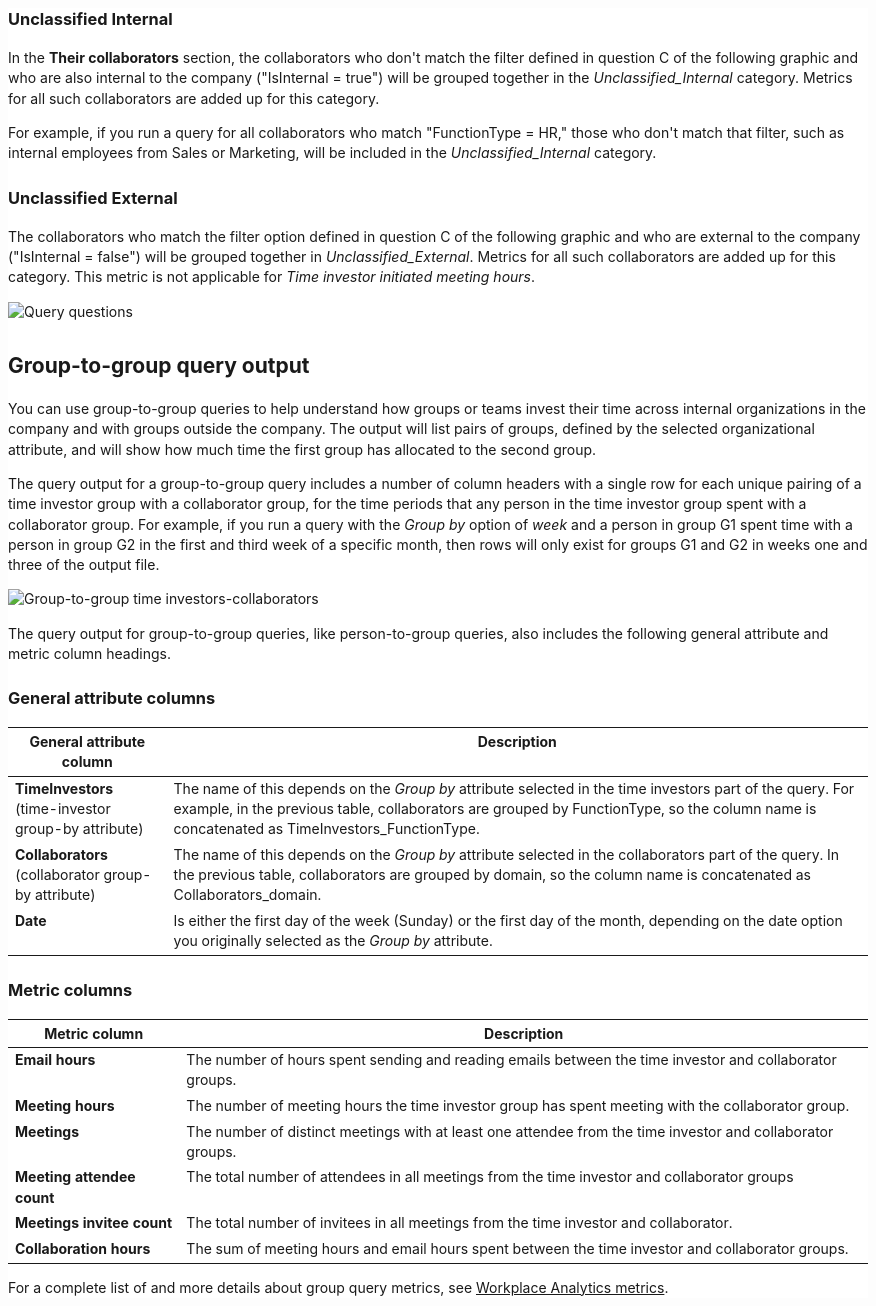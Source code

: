 ### Unclassified Internal

In the **Their collaborators** section, the collaborators who don't match the filter defined in question C of the following graphic and who are also internal to the company ("IsInternal = true") will be grouped together in the *Unclassified_Internal* category. Metrics for all such collaborators are added up for this category.

For example, if you run a query for all collaborators who match "FunctionType = HR," those who don't match that filter, such as internal employees from Sales or Marketing, will be included in the *Unclassified_Internal* category.

### Unclassified External

The collaborators who match the filter option defined in question C of the following graphic and who are external to the company ("IsInternal = false") will be grouped together in *Unclassified_External*. Metrics for all such collaborators are added up for this category. This metric is not applicable for *Time investor initiated meeting hours*.

![Query questions](../images/WpA/Use/p2g-query.png)

## Group-to-group query output

You can use group-to-group queries to help understand how groups or teams invest their time across internal organizations in the company and with groups outside the company. The output will list pairs of groups, defined by the selected organizational attribute, and will show how much time the first group has allocated to the second group.

The query output for a group-to-group query includes a number of column headers with a single row for each unique pairing of a time investor group with a collaborator group, for the time periods that any person in the time investor group spent with a collaborator group. For example, if you run a query with the *Group by* option of *week* and a person in group G1 spent time with a person in group G2 in the first and third week of a specific month, then rows will only exist for groups G1 and G2 in weeks one and three of the output file.

![Group-to-group time investors-collaborators](../images/WpA/Use/g2g-time-investors-collaborators.png)

The query output for group-to-group queries, like person-to-group queries, also includes the following general attribute and metric column headings.

### General attribute columns

|General attribute column | Description |  
|---|---|
|**TimeInvestors** (time-investor group-by attribute) | The name of this depends on the *Group by* attribute selected in the time investors part of the query. For example, in the previous table, collaborators are grouped by FunctionType, so the column name is concatenated as TimeInvestors_FunctionType.|
| **Collaborators** (collaborator group-by attribute) | The name of this depends on the *Group by* attribute selected in the collaborators part of the query. In the previous table, collaborators are grouped by domain, so the column name is concatenated as Collaborators_domain.|
|**Date** | Is either the first day of the week (Sunday) or the first day of the month, depending on the date option you originally selected as the *Group by* attribute.|  

### Metric columns

| Metric column | Description |  
|---|---|
|**Email hours** | The number of hours spent sending and reading emails between the time investor and collaborator groups. |
|**Meeting hours** | The number of meeting hours the time investor group has spent meeting with the collaborator group. |
|**Meetings** |The number of distinct meetings with at least one attendee from the time investor and collaborator groups. |
|**Meeting attendee count** | The total number of attendees in all meetings from the time investor and collaborator groups |  
|**Meetings invitee count** | The total number of invitees in all meetings from the time investor and collaborator.
|**Collaboration hours** | The sum of meeting hours and email hours spent between the time investor and collaborator groups. |  

For a complete list of and more details about group query metrics, see [Workplace Analytics metrics](../use/metric-definitions.md#group-to-group-metrics).